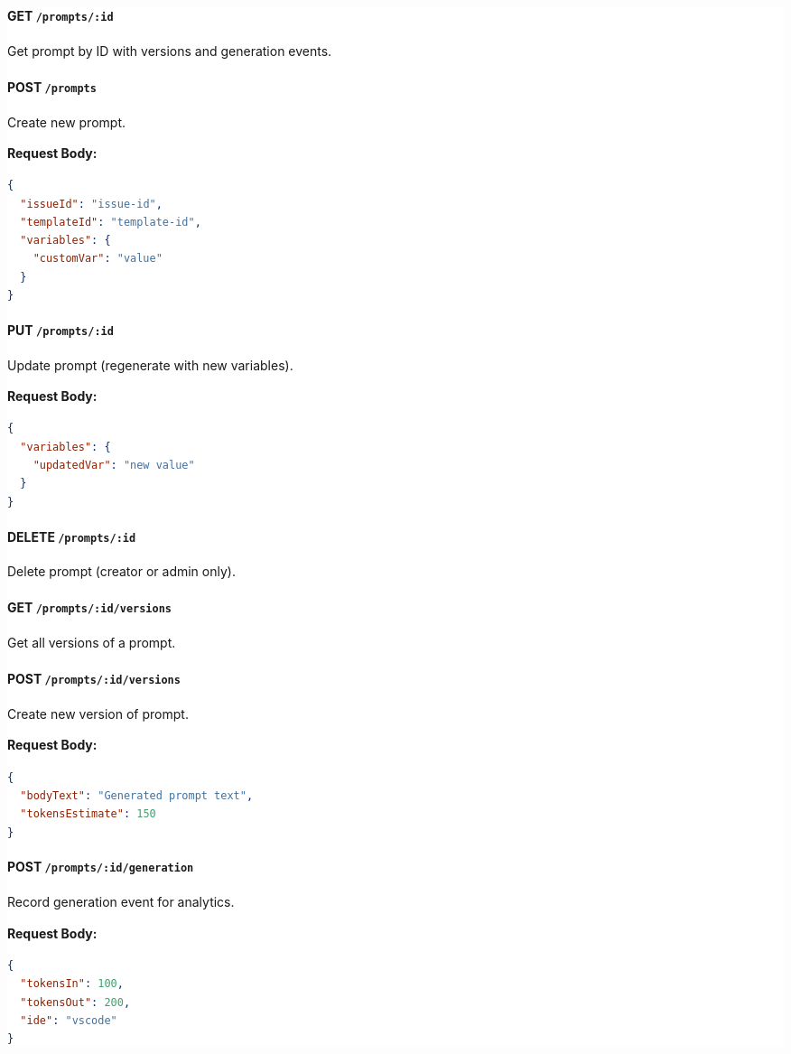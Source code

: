 #### GET `/prompts/:id`
Get prompt by ID with versions and generation events.

#### POST `/prompts`
Create new prompt.

**Request Body:**
```json
{
  "issueId": "issue-id",
  "templateId": "template-id",
  "variables": {
    "customVar": "value"
  }
}
```

#### PUT `/prompts/:id`
Update prompt (regenerate with new variables).

**Request Body:**
```json
{
  "variables": {
    "updatedVar": "new value"
  }
}
```

#### DELETE `/prompts/:id`
Delete prompt (creator or admin only).

#### GET `/prompts/:id/versions`
Get all versions of a prompt.

#### POST `/prompts/:id/versions`
Create new version of prompt.

**Request Body:**
```json
{
  "bodyText": "Generated prompt text",
  "tokensEstimate": 150
}
```

#### POST `/prompts/:id/generation`
Record generation event for analytics.

**Request Body:**
```json
{
  "tokensIn": 100,
  "tokensOut": 200,
  "ide": "vscode"
}
```
